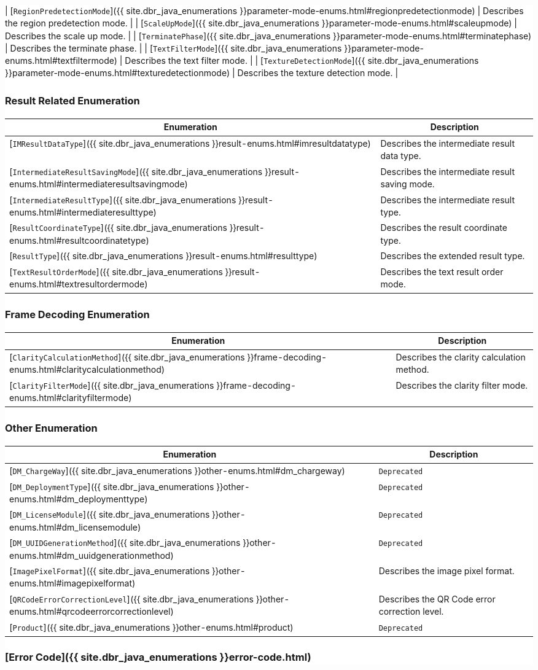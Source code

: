   | [`RegionPredetectionMode`]({{ site.dbr_java_enumerations }}parameter-mode-enums.html#regionpredetectionmode) | Describes the region predetection mode. |
  | [`ScaleUpMode`]({{ site.dbr_java_enumerations }}parameter-mode-enums.html#scaleupmode) | Describes the scale up mode. |
  | [`TerminatePhase`]({{ site.dbr_java_enumerations }}parameter-mode-enums.html#terminatephase) | Describes the terminate phase. |
  | [`TextFilterMode`]({{ site.dbr_java_enumerations }}parameter-mode-enums.html#textfiltermode) | Describes the text filter mode. |
  | [`TextureDetectionMode`]({{ site.dbr_java_enumerations }}parameter-mode-enums.html#texturedetectionmode) | Describes the texture detection mode. | 

### Result Related Enumeration

  | Enumeration | Description |
  |-------------|-------------|
  | [`IMResultDataType`]({{ site.dbr_java_enumerations }}result-enums.html#imresultdatatype) | Describes the intermediate result data type. |
  | [`IntermediateResultSavingMode`]({{ site.dbr_java_enumerations }}result-enums.html#intermediateresultsavingmode) | Describes the intermediate result saving mode. |
  | [`IntermediateResultType`]({{ site.dbr_java_enumerations }}result-enums.html#intermediateresulttype) | Describes the intermediate result type. |
  | [`ResultCoordinateType`]({{ site.dbr_java_enumerations }}result-enums.html#resultcoordinatetype) | Describes the result coordinate type. |
  | [`ResultType`]({{ site.dbr_java_enumerations }}result-enums.html#resulttype) | Describes the extended result type. |
  | [`TextResultOrderMode`]({{ site.dbr_java_enumerations }}result-enums.html#textresultordermode) | Describes the text result order mode. |

### Frame Decoding Enumeration

  | Enumeration | Description |
  |-------------|-------------|
  | [`ClarityCalculationMethod`]({{ site.dbr_java_enumerations }}frame-decoding-enums.html#claritycalculationmethod) | Describes the clarity calculation method. |
  | [`ClarityFilterMode`]({{ site.dbr_java_enumerations }}frame-decoding-enums.html#clarityfiltermode) | Describes the clarity filter mode. |
  
### Other Enumeration

  | Enumeration | Description |
  |-------------|-------------|
  | [`DM_ChargeWay`]({{ site.dbr_java_enumerations }}other-enums.html#dm_chargeway) | `Deprecated` |
  | [`DM_DeploymentType`]({{ site.dbr_java_enumerations }}other-enums.html#dm_deploymenttype) | `Deprecated` |
  | [`DM_LicenseModule`]({{ site.dbr_java_enumerations }}other-enums.html#dm_licensemodule) | `Deprecated` |
  | [`DM_UUIDGenerationMethod`]({{ site.dbr_java_enumerations }}other-enums.html#dm_uuidgenerationmethod) | `Deprecated` |
  | [`ImagePixelFormat`]({{ site.dbr_java_enumerations }}other-enums.html#imagepixelformat) | Describes the image pixel format. |
  | [`QRCodeErrorCorrectionLevel`]({{ site.dbr_java_enumerations }}other-enums.html#qrcodeerrorcorrectionlevel) | Describes the QR Code error correction level. |
  | [`Product`]({{ site.dbr_java_enumerations }}other-enums.html#product) | `Deprecated` |

### [Error Code]({{ site.dbr_java_enumerations }}error-code.html)
